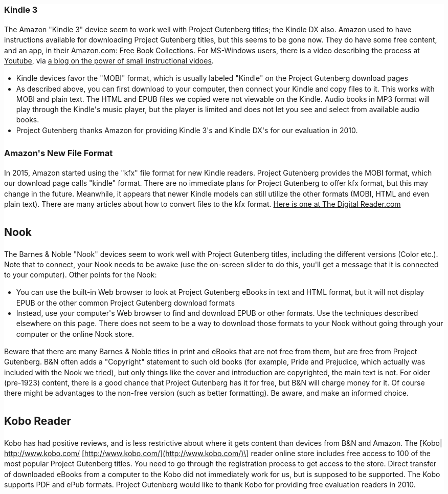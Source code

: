 ### Kindle 3 
The Amazon "Kindle 3" device seem to work well with Project Gutenberg titles; the Kindle DX also.  Amazon used to have instructions available for downloading Project Gutenberg titles, but this seems to be gone now.  They do have some free content, and an app, in their [Amazon.com: Free Book Collections](http://www.amazon.com/b?ie=UTF8&amp;node=2245146011). For MS-Windows users, there is a video describing the process at [Youtube](http://www.youtube.com/watch?v=vV_fsV3Gbao&amp;feature=youtu.be), via [a blog on the power of small instructional vidoes](http://www.toolsandtaxonomy.com/2011/08/23/creating-short-videos-that-support-learning/).
- Kindle devices favor the "MOBI" format, which is usually labeled "Kindle" on the Project Gutenberg download pages
- As described above, you can first download to your computer, then connect your Kindle and copy files to it.  This works with MOBI and plain text.  The HTML and EPUB files we copied were not viewable on the Kindle.  Audio books in MP3 format will play through the Kindle's music player, but the player is limited and does not let you see and select from available audio books.
- Project Gutenberg thanks Amazon for providing Kindle 3's and Kindle DX's for our evaluation in 2010.

### Amazon's New File Format
In 2015, Amazon started using the "kfx" file format for new Kindle readers.  Project Gutenberg provides the MOBI format, which our download page calls "kindle" format.  There are no immediate plans for Project Gutenberg to offer kfx format, but this may change in the future.  Meanwhile, it appears that newer Kindle models can still utilize the other formats (MOBI, HTML and even plain text).  There are many articles about how to convert files to the kfx format. [Here is one at The Digital Reader.com](http://the-digital-reader.com/2016/03/28/how-to-use-calibre-to-convert-ebooks-to-kfx-format-for-the-enhanced-kindle-typesetting/%7CHere)

## Nook
The Barnes &amp; Noble "Nook" devices seem to work well with Project Gutenberg titles, including the different versions (Color etc.).  Note that to connect, your Nook needs to be awake (use the on-screen slider to do this, you'll get a message that it is connected to your computer).  Other points for the Nook:
- You can use the built-in Web browser to look at Project Gutenberg eBooks in text and HTML format, but it will not display EPUB or the other common Project Gutenberg download formats
- Instead, use your computer's Web browser to find and download EPUB or other formats.  Use the techniques described elsewhere on this page.  There does not seem to be a way to download those formats to your Nook without going through your computer or the online Nook store. 

Beware that there are many Barnes &amp; Noble titles in print and eBooks that are not free from them, but are free from Project Gutenberg.  B&amp;N often adds a "Copyright" statement to such old books (for example, Pride and Prejudice, which actually was included with the Nook we tried), but only things like the cover and introduction are copyrighted, the main text is not.  For older (pre-1923) content, there is a good chance that Project Gutenberg has it for free, but B&amp;N will charge money for it.  Of course there might be advantages to the non-free version (such as better formatting).  Be aware, and make an informed choice.

## Kobo Reader
Kobo has had positive reviews, and is less restrictive about where it gets content than devices from B&amp;N and Amazon.
The \[Kobo| http://www.kobo.com/ [http://www.kobo.com/](http://www.kobo.com/)\] reader online store includes free access to 100 of the most popular Project Gutenberg titles.  You need to go through the registration process to get access to the store.  Direct transfer of downloaded eBooks from a computer to the Kobo did not immediately work for us, but is supposed to be supported.  The Kobo supports PDF and ePub formats.  Project Gutenberg would like to thank Kobo for providing free evaluation readers in 2010.
